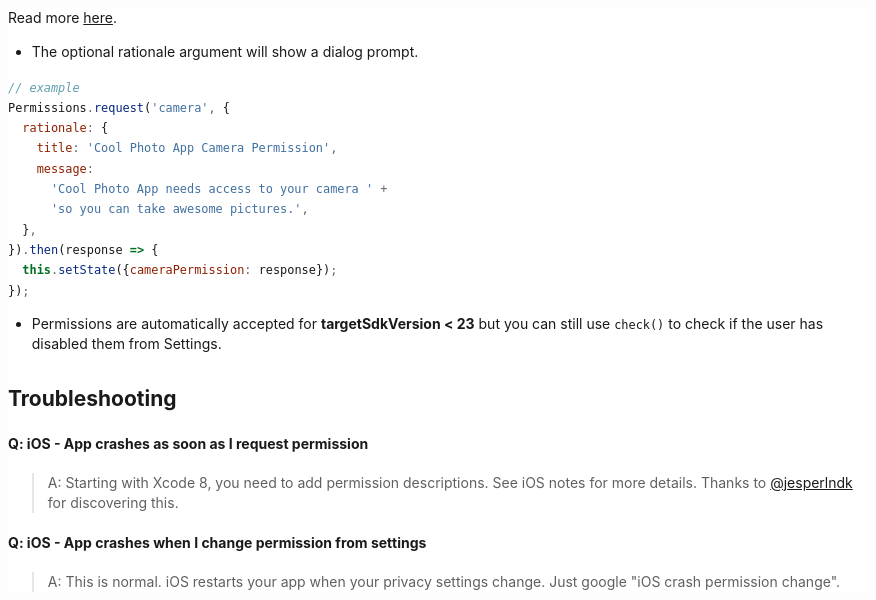 Read more [here](https://developer.android.com/guide/topics/security/permissions.html#normal-dangerous).

- The optional rationale argument will show a dialog prompt.

```js
// example
Permissions.request('camera', {
  rationale: {
    title: 'Cool Photo App Camera Permission',
    message:
      'Cool Photo App needs access to your camera ' +
      'so you can take awesome pictures.',
  },
}).then(response => {
  this.setState({cameraPermission: response});
});
```

- Permissions are automatically accepted for **targetSdkVersion < 23** but you can still use `check()` to check if the user has disabled them from Settings.

## Troubleshooting

#### Q: iOS - App crashes as soon as I request permission

> A: Starting with Xcode 8, you need to add permission descriptions. See iOS notes for more details. Thanks to [@jesperlndk](https://github.com/jesperlndk) for discovering this.

#### Q: iOS - App crashes when I change permission from settings

> A: This is normal. iOS restarts your app when your privacy settings change. Just google "iOS crash permission change".
